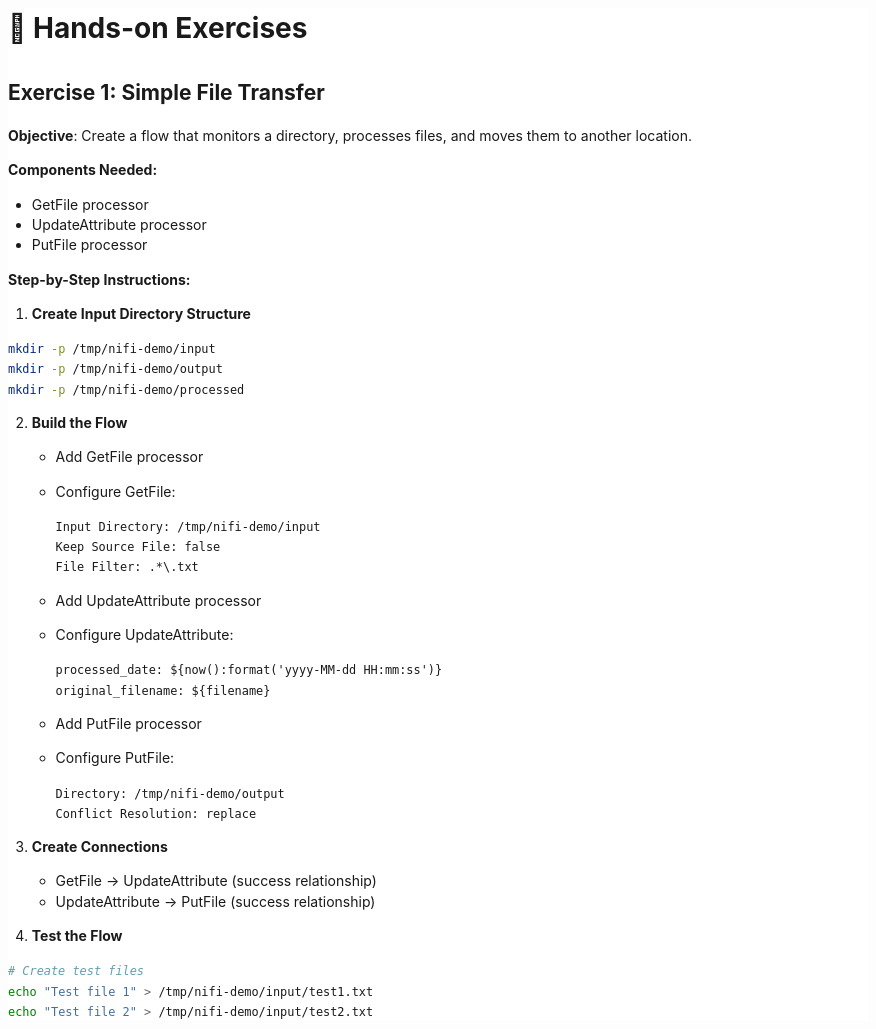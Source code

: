 # 🔧 Hands-on Exercises

## Exercise 1: Simple File Transfer

**Objective**: Create a flow that monitors a directory, processes files, and moves them to another location.

**Components Needed:**
- GetFile processor
- UpdateAttribute processor  
- PutFile processor

**Step-by-Step Instructions:**

1. **Create Input Directory Structure**
```bash
mkdir -p /tmp/nifi-demo/input
mkdir -p /tmp/nifi-demo/output
mkdir -p /tmp/nifi-demo/processed
```

2. **Build the Flow**
   - Add GetFile processor
   - Configure GetFile:
     ```
     Input Directory: /tmp/nifi-demo/input
     Keep Source File: false
     File Filter: .*\.txt
     ```
   
   - Add UpdateAttribute processor
   - Configure UpdateAttribute:
     ```
     processed_date: ${now():format('yyyy-MM-dd HH:mm:ss')}
     original_filename: ${filename}
     ```
   
   - Add PutFile processor
   - Configure PutFile:
     ```
     Directory: /tmp/nifi-demo/output
     Conflict Resolution: replace
     ```

3. **Create Connections**
   - GetFile → UpdateAttribute (success relationship)
   - UpdateAttribute → PutFile (success relationship)

4. **Test the Flow**
```bash
# Create test files
echo "Test file 1" > /tmp/nifi-demo/input/test1.txt
echo "Test file 2" > /tmp/nifi-demo/input/test2.txt
```
